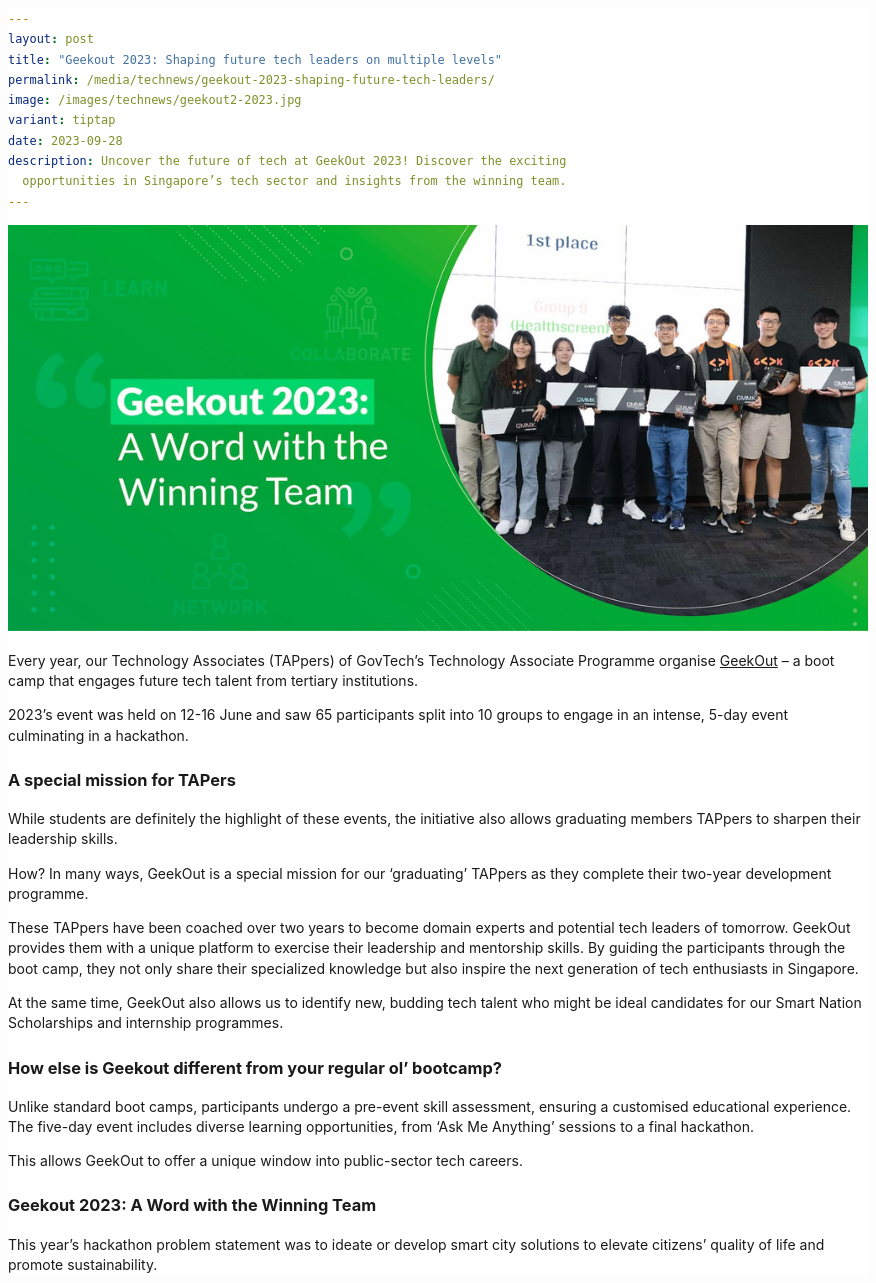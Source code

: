 ```yaml
---
layout: post
title: "Geekout 2023: Shaping future tech leaders on multiple levels"
permalink: /media/technews/geekout-2023-shaping-future-tech-leaders/
image: /images/technews/geekout2-2023.jpg
variant: tiptap
date: 2023-09-28
description: Uncover the future of tech at GeekOut 2023! Discover the exciting
  opportunities in Singapore’s tech sector and insights from the winning team.
---
```

<div class="isomer-image-wrapper">
<img style="width: 100%" height="auto" width="100%" alt="The winning team of Geekout 2023 – a boot camp for tech talent from tertiary institutions" src="/images/technews/Geekout_2023__Shaping_future_tech_leaders_on_multiple_levels.jpg">
</div>
<p>Every year, our Technology Associates (TAPpers) of GovTech’s Technology
Associate Programme organise <a href="/careers/students-and-graduates/geekout/" rel="noopener noreferrer nofollow" target="_blank">GeekOut</a> – a boot camp
that engages future tech talent from tertiary institutions.</p>
<p>2023’s event was held on 12-16 June and saw 65 participants split into
10 groups to engage in an intense, 5-day event culminating in a hackathon.</p>
<h3>A special mission for TAPers</h3>
<p>While students are definitely the highlight of these events, the initiative
also allows graduating members TAPpers to sharpen their leadership skills.</p>
<p>How? In many ways, GeekOut is a special mission for our ‘graduating’ TAPpers
as they complete their two-year development programme.</p>
<p>These TAPpers have been coached over two years to become domain experts
and potential tech leaders of tomorrow. GeekOut provides them with a unique
platform to exercise their leadership and mentorship skills. By guiding
the participants through the boot camp, they not only share their specialized
knowledge but also inspire the next generation of tech enthusiasts in Singapore.</p>
<p>At the same time, GeekOut also allows us to identify new, budding tech
talent who might be ideal candidates for our Smart Nation Scholarships
and internship programmes.</p>
<h3>How else is Geekout different from your regular ol’ bootcamp?&nbsp;</h3>
<p>Unlike standard boot camps, participants undergo a pre-event skill assessment,
ensuring a customised educational experience. The five-day event includes
diverse learning opportunities, from ‘Ask Me Anything’ sessions to a final
hackathon.</p>
<p>This allows GeekOut to offer a unique window into public-sector tech careers.</p>
<h3>Geekout 2023: A Word with the Winning Team&nbsp;</h3>
<p>This year’s hackathon problem statement was to ideate or develop smart
city solutions to elevate citizens’ quality of life and promote sustainability.</p>